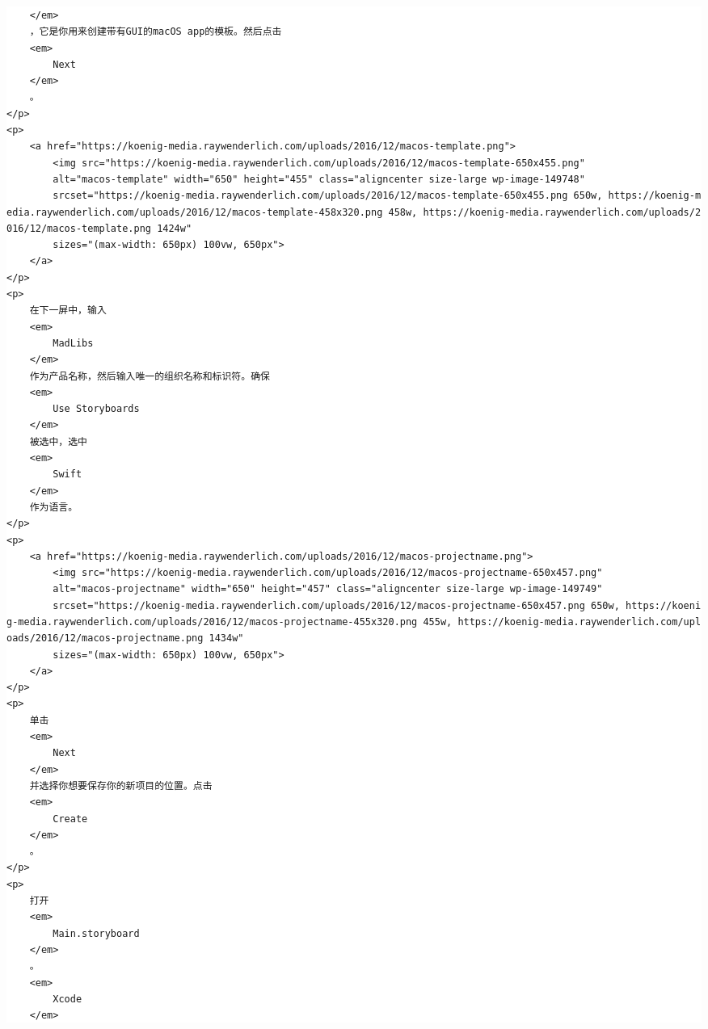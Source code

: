         </em>
        ，它是你用来创建带有GUI的macOS app的模板。然后点击
        <em>
            Next
        </em>
        。
    </p>
    <p>
        <a href="https://koenig-media.raywenderlich.com/uploads/2016/12/macos-template.png">
            <img src="https://koenig-media.raywenderlich.com/uploads/2016/12/macos-template-650x455.png"
            alt="macos-template" width="650" height="455" class="aligncenter size-large wp-image-149748"
            srcset="https://koenig-media.raywenderlich.com/uploads/2016/12/macos-template-650x455.png 650w, https://koenig-media.raywenderlich.com/uploads/2016/12/macos-template-458x320.png 458w, https://koenig-media.raywenderlich.com/uploads/2016/12/macos-template.png 1424w"
            sizes="(max-width: 650px) 100vw, 650px">
        </a>
    </p>
    <p>
        在下一屏中，输入
        <em>
            MadLibs
        </em>
        作为产品名称，然后输入唯一的组织名称和标识符。确保
        <em>
            Use Storyboards
        </em>
        被选中，选中
        <em>
            Swift
        </em>
        作为语言。
    </p>
    <p>
        <a href="https://koenig-media.raywenderlich.com/uploads/2016/12/macos-projectname.png">
            <img src="https://koenig-media.raywenderlich.com/uploads/2016/12/macos-projectname-650x457.png"
            alt="macos-projectname" width="650" height="457" class="aligncenter size-large wp-image-149749"
            srcset="https://koenig-media.raywenderlich.com/uploads/2016/12/macos-projectname-650x457.png 650w, https://koenig-media.raywenderlich.com/uploads/2016/12/macos-projectname-455x320.png 455w, https://koenig-media.raywenderlich.com/uploads/2016/12/macos-projectname.png 1434w"
            sizes="(max-width: 650px) 100vw, 650px">
        </a>
    </p>
    <p>
        单击
        <em>
            Next
        </em>
        并选择你想要保存你的新项目的位置。点击
        <em>
            Create
        </em>
        。
    </p>
    <p>
        打开
        <em>
            Main.storyboard
        </em>
        。
        <em>
            Xcode
        </em>